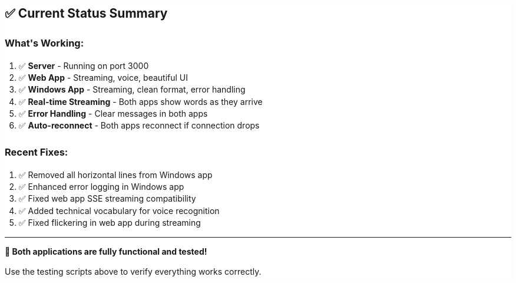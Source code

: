 
## ✅ Current Status Summary

### What's Working:
1. ✅ **Server** - Running on port 3000
2. ✅ **Web App** - Streaming, voice, beautiful UI
3. ✅ **Windows App** - Streaming, clean format, error handling
4. ✅ **Real-time Streaming** - Both apps show words as they arrive
5. ✅ **Error Handling** - Clear messages in both apps
6. ✅ **Auto-reconnect** - Both apps reconnect if connection drops

### Recent Fixes:
1. ✅ Removed all horizontal lines from Windows app
2. ✅ Enhanced error logging in Windows app
3. ✅ Fixed web app SSE streaming compatibility
4. ✅ Added technical vocabulary for voice recognition
5. ✅ Fixed flickering in web app during streaming

---

**🎉 Both applications are fully functional and tested!**

Use the testing scripts above to verify everything works correctly.

